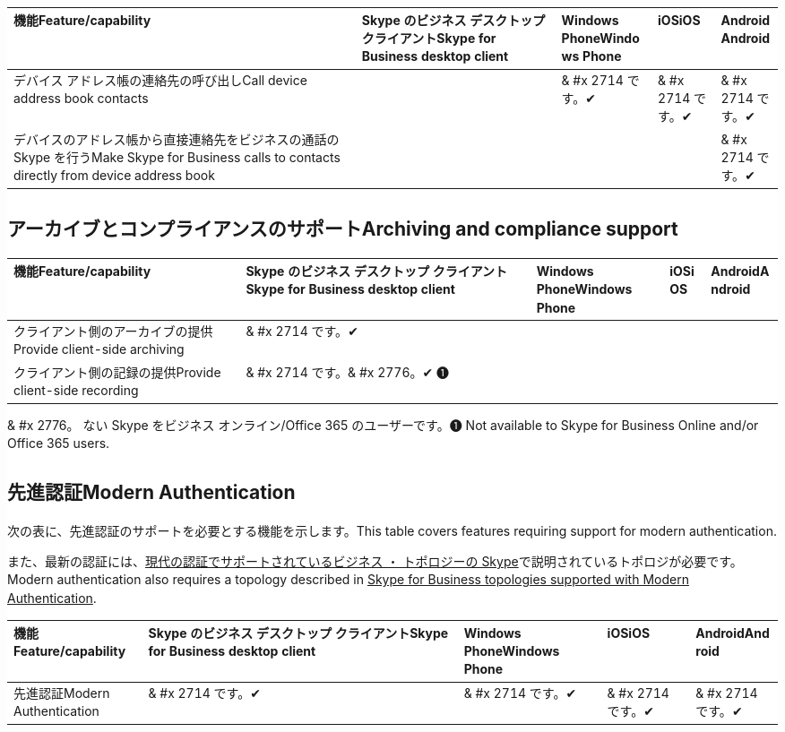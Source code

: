  | <span data-ttu-id="4a0bc-500">機能</span><span class="sxs-lookup"><span data-stu-id="4a0bc-500">Feature/capability</span></span>  | <span data-ttu-id="4a0bc-501">Skype のビジネス デスクトップ クライアント</span><span class="sxs-lookup"><span data-stu-id="4a0bc-501">Skype for Business desktop client</span></span>  | <span data-ttu-id="4a0bc-502">Windows Phone</span><span class="sxs-lookup"><span data-stu-id="4a0bc-502">Windows Phone</span></span>  | <span data-ttu-id="4a0bc-503">iOS</span><span class="sxs-lookup"><span data-stu-id="4a0bc-503">iOS</span></span>  | <span data-ttu-id="4a0bc-504">Android</span><span class="sxs-lookup"><span data-stu-id="4a0bc-504">Android</span></span> |
|:-----|:-----|:-----|:-----|:-----|
|<span data-ttu-id="4a0bc-505">デバイス アドレス帳の連絡先の呼び出し</span><span class="sxs-lookup"><span data-stu-id="4a0bc-505">Call device address book contacts</span></span>  <br/> ||<span data-ttu-id="4a0bc-506">& #x 2714 です。</span><span class="sxs-lookup"><span data-stu-id="4a0bc-506">&#x2714;</span></span>|<span data-ttu-id="4a0bc-507">& #x 2714 です。</span><span class="sxs-lookup"><span data-stu-id="4a0bc-507">&#x2714;</span></span>|<span data-ttu-id="4a0bc-508">& #x 2714 です。</span><span class="sxs-lookup"><span data-stu-id="4a0bc-508">&#x2714;</span></span>|
|<span data-ttu-id="4a0bc-509">デバイスのアドレス帳から直接連絡先をビジネスの通話の Skype を行う</span><span class="sxs-lookup"><span data-stu-id="4a0bc-509">Make Skype for Business calls to contacts directly from device address book</span></span>  <br/> ||||<span data-ttu-id="4a0bc-510">& #x 2714 です。</span><span class="sxs-lookup"><span data-stu-id="4a0bc-510">&#x2714;</span></span>|
   
## <a name="archiving-and-compliance-support"></a><span data-ttu-id="4a0bc-511">アーカイブとコンプライアンスのサポート</span><span class="sxs-lookup"><span data-stu-id="4a0bc-511">Archiving and compliance support</span></span>


 | <span data-ttu-id="4a0bc-512">機能</span><span class="sxs-lookup"><span data-stu-id="4a0bc-512">Feature/capability</span></span>  | <span data-ttu-id="4a0bc-513">Skype のビジネス デスクトップ クライアント</span><span class="sxs-lookup"><span data-stu-id="4a0bc-513">Skype for Business desktop client</span></span>  | <span data-ttu-id="4a0bc-514">Windows Phone</span><span class="sxs-lookup"><span data-stu-id="4a0bc-514">Windows Phone</span></span>  | <span data-ttu-id="4a0bc-515">iOS</span><span class="sxs-lookup"><span data-stu-id="4a0bc-515">iOS</span></span>  | <span data-ttu-id="4a0bc-516">Android</span><span class="sxs-lookup"><span data-stu-id="4a0bc-516">Android</span></span> |
|:-----|:-----|:-----|:-----|:-----|
|<span data-ttu-id="4a0bc-517">クライアント側のアーカイブの提供</span><span class="sxs-lookup"><span data-stu-id="4a0bc-517">Provide client-side archiving</span></span>  <br/> |<span data-ttu-id="4a0bc-518">& #x 2714 です。</span><span class="sxs-lookup"><span data-stu-id="4a0bc-518">&#x2714;</span></span>||||
|<span data-ttu-id="4a0bc-519">クライアント側の記録の提供</span><span class="sxs-lookup"><span data-stu-id="4a0bc-519">Provide client-side recording</span></span>  <br/> |<span data-ttu-id="4a0bc-520">& #x 2714 です。& #x 2776。</span><span class="sxs-lookup"><span data-stu-id="4a0bc-520">&#x2714; &#x2776;</span></span> ||||
   
 <span data-ttu-id="4a0bc-521">& #x 2776。 ない Skype をビジネス オンライン/Office 365 のユーザーです。</span><span class="sxs-lookup"><span data-stu-id="4a0bc-521">&#x2776;  Not available to Skype for Business Online and/or Office 365 users.</span></span>
  
## <a name="modern-authentication"></a><span data-ttu-id="4a0bc-522">先進認証</span><span class="sxs-lookup"><span data-stu-id="4a0bc-522">Modern Authentication</span></span>

<span data-ttu-id="4a0bc-523">次の表に、先進認証のサポートを必要とする機能を示します。</span><span class="sxs-lookup"><span data-stu-id="4a0bc-523">This table covers features requiring support for modern authentication.</span></span>
  
<span data-ttu-id="4a0bc-524">また、最新の認証には、[現代の認証でサポートされているビジネス ・ トポロジーの Skype](../../plan-your-deployment/modern-authentication/topologies-supported.md)で説明されているトポロジが必要です。</span><span class="sxs-lookup"><span data-stu-id="4a0bc-524">Modern authentication also requires a topology described in [Skype for Business topologies supported with Modern Authentication](../../plan-your-deployment/modern-authentication/topologies-supported.md).</span></span>
  

 | <span data-ttu-id="4a0bc-525">機能</span><span class="sxs-lookup"><span data-stu-id="4a0bc-525">Feature/capability</span></span>  | <span data-ttu-id="4a0bc-526">Skype のビジネス デスクトップ クライアント</span><span class="sxs-lookup"><span data-stu-id="4a0bc-526">Skype for Business desktop client</span></span>  | <span data-ttu-id="4a0bc-527">Windows Phone</span><span class="sxs-lookup"><span data-stu-id="4a0bc-527">Windows Phone</span></span>  | <span data-ttu-id="4a0bc-528">iOS</span><span class="sxs-lookup"><span data-stu-id="4a0bc-528">iOS</span></span>  | <span data-ttu-id="4a0bc-529">Android</span><span class="sxs-lookup"><span data-stu-id="4a0bc-529">Android</span></span> |
|:-----|:-----|:-----|:-----|:-----|
|<span data-ttu-id="4a0bc-530">先進認証</span><span class="sxs-lookup"><span data-stu-id="4a0bc-530">Modern Authentication</span></span>  <br/> |<span data-ttu-id="4a0bc-531">& #x 2714 です。</span><span class="sxs-lookup"><span data-stu-id="4a0bc-531">&#x2714;</span></span>|<span data-ttu-id="4a0bc-532">& #x 2714 です。</span><span class="sxs-lookup"><span data-stu-id="4a0bc-532">&#x2714;</span></span>|<span data-ttu-id="4a0bc-533">& #x 2714 です。</span><span class="sxs-lookup"><span data-stu-id="4a0bc-533">&#x2714;</span></span>|<span data-ttu-id="4a0bc-534">& #x 2714 です。</span><span class="sxs-lookup"><span data-stu-id="4a0bc-534">&#x2714;</span></span>|